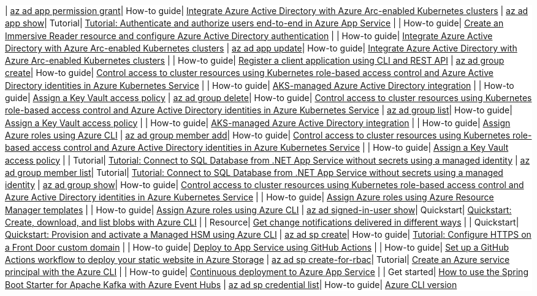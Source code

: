 | [az ad app permission grant](/cli/azure/ad/app/permission#az-ad-app-permission-grant)| How-to guide| [Integrate Azure Active Directory with Azure Arc-enabled Kubernetes clusters](/azure/azure-arc/kubernetes/azure-rbac#create-a-server-application)
| [az ad app show](/cli/azure/ad/app#az-ad-app-show)| Tutorial| [Tutorial: Authenticate and authorize users end-to-end in Azure App Service](/azure/app-service/tutorial-auth-aad#configure-app-service-to-return-a-usable-access-token)
| | How-to guide| [Create an Immersive Reader resource and configure Azure Active Directory authentication](/azure/applied-ai-services/immersive-reader/how-to-create-immersive-reader#set-up-powershell-environment)
| | How-to guide| [Integrate Azure Active Directory with Azure Arc-enabled Kubernetes clusters](/azure/azure-arc/kubernetes/azure-rbac#create-a-client-application)
| [az ad app update](/cli/azure/ad/app#az-ad-app-update)| How-to guide| [Integrate Azure Active Directory with Azure Arc-enabled Kubernetes clusters](/azure/azure-arc/kubernetes/azure-rbac#create-a-server-application)
| | How-to guide| [Register a client application using CLI and REST API](/azure/healthcare-apis/register-application-cli-rest#remove-the-userimpersonation-scope)
| [az ad group create](/cli/azure/ad/group#az-ad-group-create)| How-to guide| [Control access to cluster resources using Kubernetes role-based access control and Azure Active Directory identities in Azure Kubernetes Service](/azure/aks/azure-ad-rbac#create-demo-groups-in-azure-ad)
| | How-to guide| [AKS-managed Azure Active Directory integration](/azure/aks/managed-aad#before-you-begin)
| | How-to guide| [Assign a Key Vault access policy](/azure/key-vault/general/assign-access-policy#assign-an-access-policy)
| [az ad group delete](/cli/azure/ad/group#az-ad-group-delete)| How-to guide| [Control access to cluster resources using Kubernetes role-based access control and Azure Active Directory identities in Azure Kubernetes Service](/azure/aks/azure-ad-rbac#clean-up-resources)
| [az ad group list](/cli/azure/ad/group#az-ad-group-list)| How-to guide| [Assign a Key Vault access policy](/azure/key-vault/general/assign-access-policy#acquire-the-object-id)
| | How-to guide| [AKS-managed Azure Active Directory integration](/azure/aks/managed-aad#before-you-begin)
| | How-to guide| [Assign Azure roles using Azure CLI](/azure/role-based-access-control/role-assignments-cli#step-1-determine-who-needs-access)
| [az ad group member add](/cli/azure/ad/group/member#az-ad-group-member-add)| How-to guide| [Control access to cluster resources using Kubernetes role-based access control and Azure Active Directory identities in Azure Kubernetes Service](/azure/aks/azure-ad-rbac#create-demo-users-in-azure-ad)
| | How-to guide| [Assign a Key Vault access policy](/azure/key-vault/general/assign-access-policy#assign-an-access-policy)
| | Tutorial| [Tutorial: Connect to SQL Database from .NET App Service without secrets using a managed identity](/azure/app-service/tutorial-connect-msi-sql-database#grant-permissions-to-managed-identity)
| [az ad group member list](/cli/azure/ad/group/member#az-ad-group-member-list)| Tutorial| [Tutorial: Connect to SQL Database from .NET App Service without secrets using a managed identity](/azure/app-service/tutorial-connect-msi-sql-database#grant-permissions-to-managed-identity)
| [az ad group show](/cli/azure/ad/group#az-ad-group-show)| How-to guide| [Control access to cluster resources using Kubernetes role-based access control and Azure Active Directory identities in Azure Kubernetes Service](/azure/aks/azure-ad-rbac#create-the-aks-cluster-resources-for-app-devs)
| | How-to guide| [Assign Azure roles using Azure Resource Manager templates](/azure/role-based-access-control/role-assignments-template#group)
| | How-to guide| [Assign Azure roles using Azure CLI](/azure/role-based-access-control/role-assignments-cli#step-1-determine-who-needs-access)
| [az ad signed-in-user show](/cli/azure/ad/signed-in-user#az-ad-signed-in-user-show)| Quickstart| [Quickstart: Create, download, and list blobs with Azure CLI](/azure/storage/blobs/storage-quickstart-blobs-cli#create-a-container)
| | Resource| [Get change notifications delivered in different ways](/graph/change-notifications-delivery#option-1-using-the-azure-cli)
| | Quickstart| [Quickstart: Provision and activate a Managed HSM using Azure CLI](/azure/key-vault/managed-hsm/quick-create-cli#provision-a-managed-hsm)
| [az ad sp create](/cli/azure/ad/sp#az-ad-sp-create)| How-to guide| [Tutorial: Configure HTTPS on a Front Door custom domain](/azure/frontdoor/front-door-custom-domain-https#azure-powershell)
| | How-to guide| [Deploy to App Service using GitHub Actions](/azure/app-service/deploy-github-actions#generate-deployment-credentials)
| | How-to guide| [Set up a GitHub Actions workflow to deploy your static website in Azure Storage](/azure/storage/blobs/storage-blobs-static-site-github-actions#generate-deployment-credentials)
| [az ad sp create-for-rbac](/cli/azure/ad/sp#az-ad-sp-create-for-rbac)| Tutorial| [Create an Azure service principal with the Azure CLI](/cli/azure/create-an-azure-service-principal-azure-cli#passwordbased-authentication)
| | How-to guide| [Continuous deployment to Azure App Service](/azure/app-service/deploy-continuous-deployment#authenticate-by-using-a-service-principal)
| | Get started| [How to use the Spring Boot Starter for Apache Kafka with Azure Event Hubs](/azure/developer/java/spring-framework/configure-spring-cloud-stream-binder-java-app-kafka-azure-event-hub#create-a-service-principal)
| [az ad sp credential list](/cli/azure/ad/sp/credential#az-ad-sp-credential-list)| How-to guide| [Azure CLI version](/azure/openshift/howto-service-principal-credential-rotation#service-principal-expiration-date)